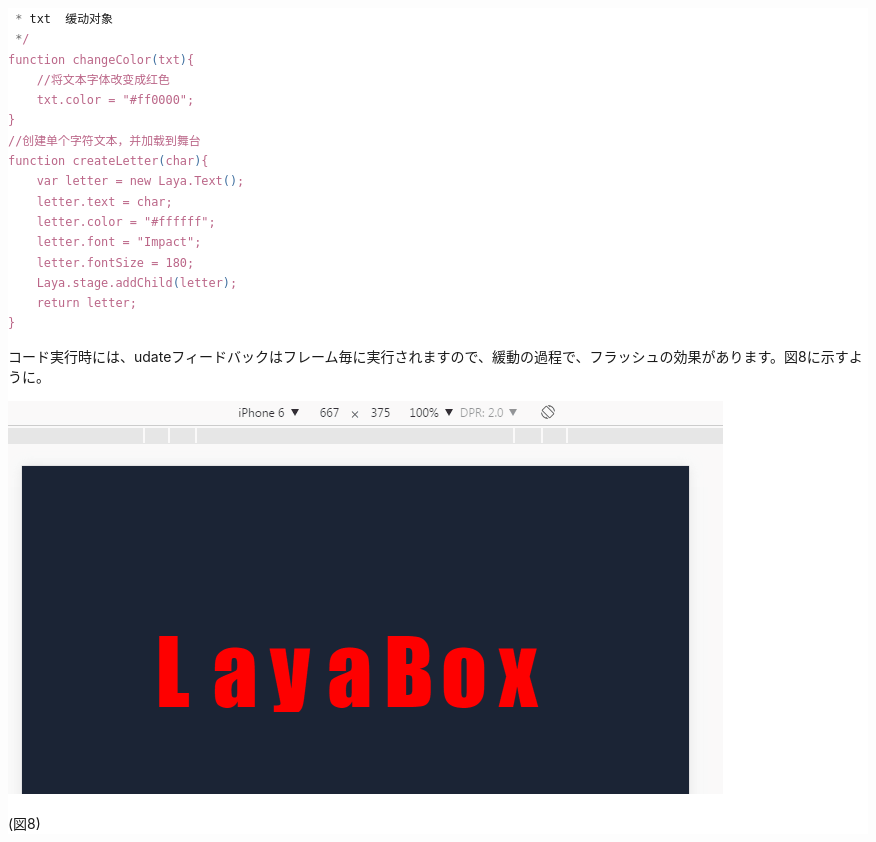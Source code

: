 ```javascript
 * txt  缓动对象
 */	
function changeColor(txt){
    //将文本字体改变成红色
    txt.color = "#ff0000";
}
//创建单个字符文本，并加载到舞台
function createLetter(char){
    var letter = new Laya.Text();
    letter.text = char;
    letter.color = "#ffffff";
    letter.font = "Impact";
    letter.fontSize = 180;
    Laya.stage.addChild(letter);
    return letter;
}
```


コード実行時には、udateフィードバックはフレーム毎に実行されますので、緩動の過程で、フラッシュの効果があります。図8に示すように。

![动图8](img/8.gif) 


(図8)


